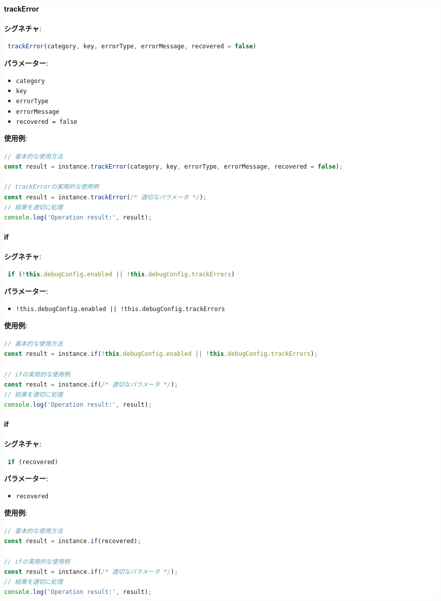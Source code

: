 #### trackError

**シグネチャ**:
```javascript
 trackError(category, key, errorType, errorMessage, recovered = false)
```

**パラメーター**:
- `category`
- `key`
- `errorType`
- `errorMessage`
- `recovered = false`

**使用例**:
```javascript
// 基本的な使用方法
const result = instance.trackError(category, key, errorType, errorMessage, recovered = false);

// trackErrorの実用的な使用例
const result = instance.trackError(/* 適切なパラメータ */);
// 結果を適切に処理
console.log('Operation result:', result);
```

#### if

**シグネチャ**:
```javascript
 if (!this.debugConfig.enabled || !this.debugConfig.trackErrors)
```

**パラメーター**:
- `!this.debugConfig.enabled || !this.debugConfig.trackErrors`

**使用例**:
```javascript
// 基本的な使用方法
const result = instance.if(!this.debugConfig.enabled || !this.debugConfig.trackErrors);

// ifの実用的な使用例
const result = instance.if(/* 適切なパラメータ */);
// 結果を適切に処理
console.log('Operation result:', result);
```

#### if

**シグネチャ**:
```javascript
 if (recovered)
```

**パラメーター**:
- `recovered`

**使用例**:
```javascript
// 基本的な使用方法
const result = instance.if(recovered);

// ifの実用的な使用例
const result = instance.if(/* 適切なパラメータ */);
// 結果を適切に処理
console.log('Operation result:', result);
```
